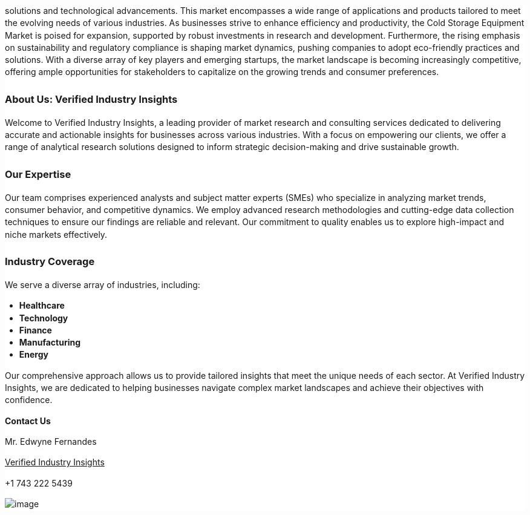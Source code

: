 solutions and technological advancements. This market encompasses a wide range of applications and products tailored to meet the evolving needs of various industries. As businesses strive to enhance efficiency and productivity, the Cold Storage Equipment Market is poised for expansion, supported by robust investments in research and development. Furthermore, the rising emphasis on sustainability and regulatory compliance is shaping market dynamics, pushing companies to adopt eco-friendly practices and solutions. With a diverse array of key players and emerging startups, the market landscape is becoming increasingly competitive, offering ample opportunities for stakeholders to capitalize on the growing trends and consumer preferences.</p><h3>About Us: Verified Industry Insights</h3><p>Welcome to Verified Industry Insights, a leading provider of market research and consulting services dedicated to delivering accurate and actionable insights for businesses across various industries. With a focus on empowering our clients, we offer a range of analytical research solutions designed to inform strategic decision-making and drive sustainable growth.</p><h3>Our Expertise</h3><p>Our team comprises experienced analysts and subject matter experts (SMEs) who specialize in analyzing market trends, consumer behavior, and competitive dynamics. We employ advanced research methodologies and cutting-edge data collection techniques to ensure our findings are reliable and relevant. Our commitment to quality enables us to explore high-impact and niche markets effectively.</p><h3>Industry Coverage</h3><p>We serve a diverse array of industries, including:</p><ul><li><strong>Healthcare</strong></li><li><strong>Technology</strong></li><li><strong>Finance</strong></li><li><strong>Manufacturing</strong></li><li><strong>Energy</strong></li></ul><p>Our comprehensive approach allows us to provide tailored insights that meet the unique needs of each sector. At Verified Industry Insights, we are dedicated to helping businesses navigate complex market landscapes and achieve their objectives with confidence.</p><p><strong>Contact Us</strong></p><p>Mr. Edwyne Fernandes</p><p><a href="https://www.verifiedindustryinsights.com/">Verified Industry Insights</a></p><p>+1 743 222 5439</p>
![image](https://github.com/user-attachments/assets/ec81ee77-68da-4be9-8e32-f32726c68467)
